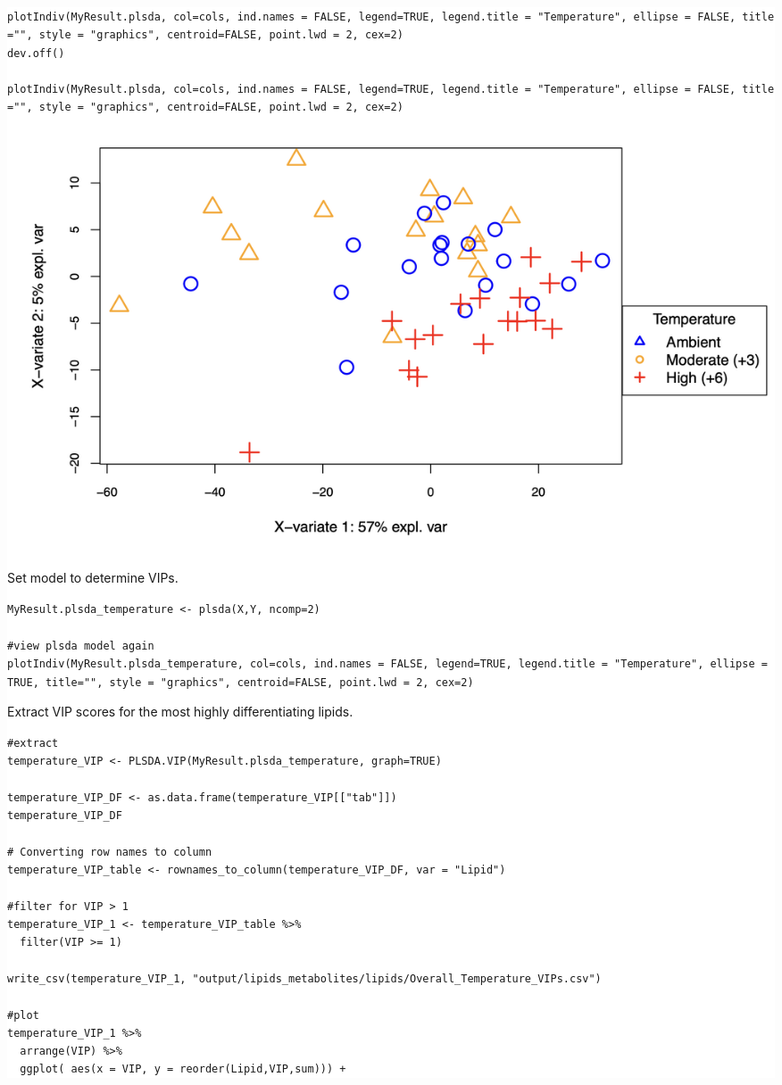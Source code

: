 ```
plotIndiv(MyResult.plsda, col=cols, ind.names = FALSE, legend=TRUE, legend.title = "Temperature", ellipse = FALSE, title="", style = "graphics", centroid=FALSE, point.lwd = 2, cex=2)
dev.off() 

plotIndiv(MyResult.plsda, col=cols, ind.names = FALSE, legend=TRUE, legend.title = "Temperature", ellipse = FALSE, title="", style = "graphics", centroid=FALSE, point.lwd = 2, cex=2)
```

![](https://github.com/AHuffmyer/ASH_Putnam_Lab_Notebook/blob/master/images/NotebookImages/Hawaii2023/omics/PLSDA_Temperature.png?raw=true)

Set model to determine VIPs.  

```
MyResult.plsda_temperature <- plsda(X,Y, ncomp=2) 

#view plsda model again
plotIndiv(MyResult.plsda_temperature, col=cols, ind.names = FALSE, legend=TRUE, legend.title = "Temperature", ellipse = TRUE, title="", style = "graphics", centroid=FALSE, point.lwd = 2, cex=2)
```

Extract VIP scores for the most highly differentiating lipids.         

```
#extract
temperature_VIP <- PLSDA.VIP(MyResult.plsda_temperature, graph=TRUE)

temperature_VIP_DF <- as.data.frame(temperature_VIP[["tab"]])
temperature_VIP_DF

# Converting row names to column
temperature_VIP_table <- rownames_to_column(temperature_VIP_DF, var = "Lipid")

#filter for VIP > 1
temperature_VIP_1 <- temperature_VIP_table %>% 
  filter(VIP >= 1)

write_csv(temperature_VIP_1, "output/lipids_metabolites/lipids/Overall_Temperature_VIPs.csv")

#plot
temperature_VIP_1 %>%
  arrange(VIP) %>%
  ggplot( aes(x = VIP, y = reorder(Lipid,VIP,sum))) +
```